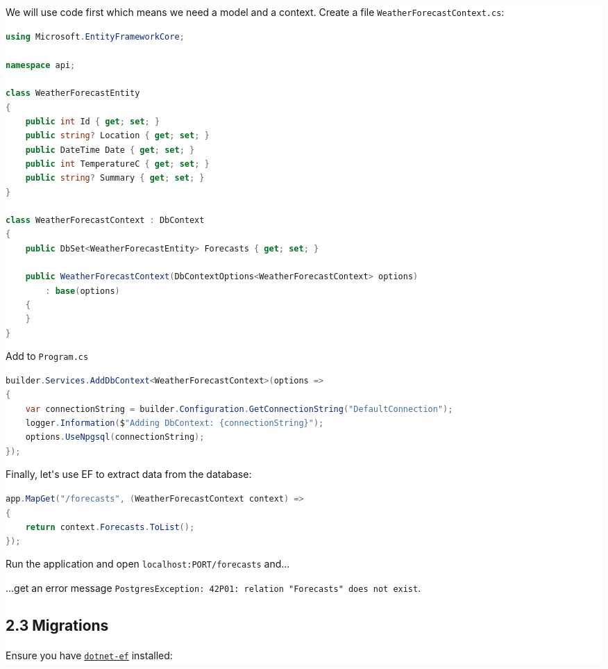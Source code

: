 We will use code first which means we need a model and a context. Create a file
`WeatherForecastContext.cs`:

```csharp
using Microsoft.EntityFrameworkCore;

namespace api;

class WeatherForecastEntity
{
    public int Id { get; set; }
    public string? Location { get; set; }
    public DateTime Date { get; set; }
    public int TemperatureC { get; set; }
    public string? Summary { get; set; }
}

class WeatherForecastContext : DbContext
{
    public DbSet<WeatherForecastEntity> Forecasts { get; set; }

    public WeatherForecastContext(DbContextOptions<WeatherForecastContext> options)
        : base(options)
    {
    }
}
```

Add to `Program.cs`

```csharp
builder.Services.AddDbContext<WeatherForecastContext>(options =>
{
    var connectionString = builder.Configuration.GetConnectionString("DefaultConnection");
    logger.Information($"Adding DbContext: {connectionString}");
    options.UseNpgsql(connectionString);
});
```

Finally, let's use EF to extract data from the database:

```csharp
app.MapGet("/forecasts", (WeatherForecastContext context) =>
{
    return context.Forecasts.ToList();
});
```

Run the application and open `localhost:PORT/forecasts` and...

...get an error message `PostgresException: 42P01: relation "Forecasts" does not exist`.

## 2.3 Migrations

Ensure you have [`dotnet-ef`](https://learn.microsoft.com/en-us/ef/core/cli/dotnet) installed:
